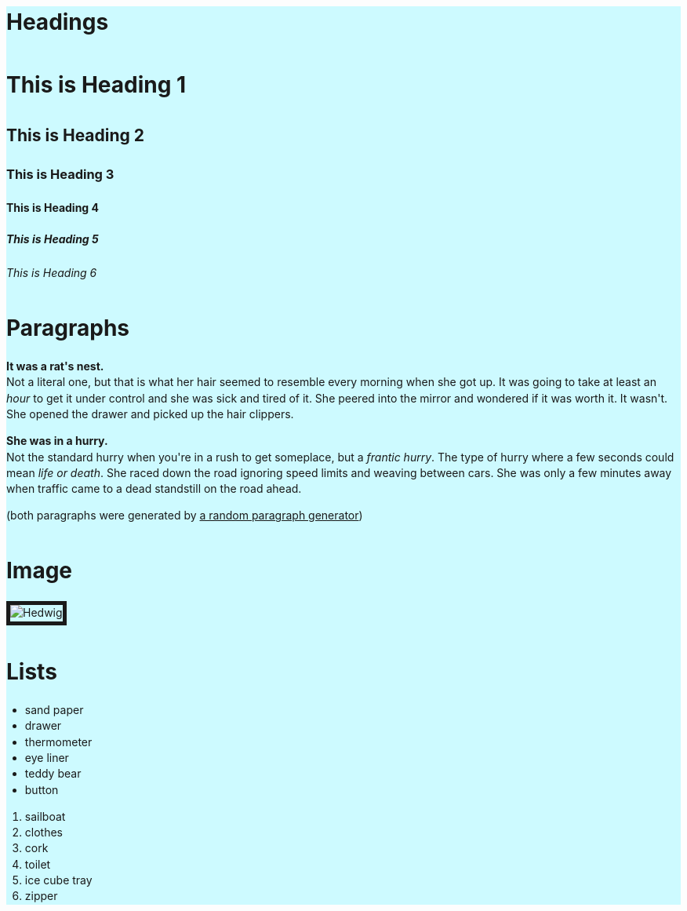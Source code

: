 <!DOCTYPE html>
<html>
<head>
<title>Website Assignment - 9/02/2021 - Raeanne Wangiwang</title>
</head>
<body>

<body style="background-color:#CDFAFF;">

<h1>Headings</h1>

<h1>This is Heading 1</h1>
<h2>This is Heading 2</h2>
<h3>This is Heading 3</h3>
<h4>This is Heading 4</h4>
<h5>This is Heading 5</h5>
<h6>This is Heading 6</h6>

<h1>Paragraphs</h1>

<p><b>It was a rat's nest.</b><br>
Not a literal one, but that is what her hair seemed to resemble every morning when she got up. It was going to take at least an <i>hour</i> to get it under control and she was sick and tired of it. She peered into the mirror and wondered if it was worth it. It wasn't. She opened the drawer and picked up the hair clippers.</p>

<p><b>She was in a hurry.</b><br>
Not the standard hurry when you're in a rush to get someplace, but a <i>frantic hurry</i>. The type of hurry where a few seconds could mean <i>life or death</i>. She raced down the road ignoring speed limits and weaving between cars. She was only a few minutes away when traffic came to a dead standstill on the road ahead.</p>

(both paragraphs were generated by <a href="https://randomword.com/paragraph">a random paragraph generator</a>)

<h1>Image</h1>

<img src="https://www.allaboutbirds.org/guide/assets/photo/297366501-480px.jpg" alt="Hedwig" border="5">

<h1>Lists</h1>

<ul>
	<li>sand paper</li>
    <li>drawer</li>
    <li>thermometer</li>
    <li>eye liner</li>
    <li>teddy bear</li>
    <li>button</li>
</ul>

<ol>
	<li>sailboat</li>
    <li>clothes</li>
    <li>cork</li>
    <li>toilet</li>
    <li>ice cube tray</li>
    <li>zipper</li>
</ol>
